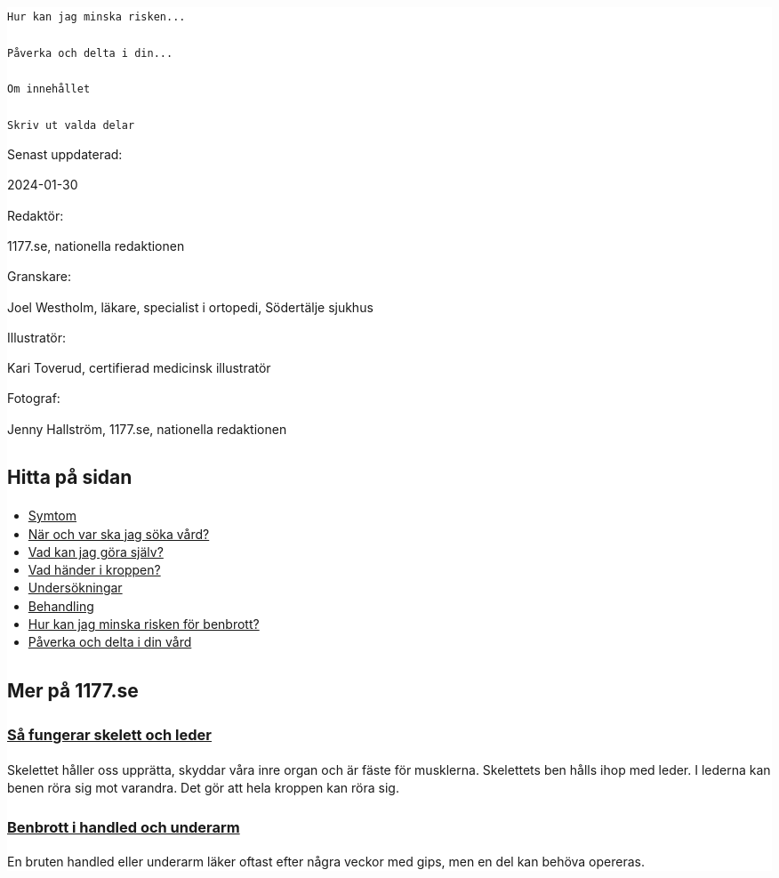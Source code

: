     Hur kan jag minska risken...
    
    Påverka och delta i din...
    
    Om innehållet
    
    Skriv ut valda delar
    

Senast uppdaterad:

2024-01-30

Redaktör:

1177.se, nationella redaktionen

Granskare:

Joel Westholm, läkare, specialist i ortopedi, Södertälje sjukhus

Illustratör:

Kari Toverud, certifierad medicinsk illustratör

Fotograf:

Jenny Hallström, 1177.se, nationella redaktionen

Hitta på sidan
--------------

*   [Symtom](https://www.1177.se/olyckor--skador/skador-pa-hander-och-fotter/Benbrott-i-hand-och-fingrar/#section-12090)
*   [När och var ska jag söka vård?](https://www.1177.se/olyckor--skador/skador-pa-hander-och-fotter/Benbrott-i-hand-och-fingrar/#section-12091)
*   [Vad kan jag göra själv?](https://www.1177.se/olyckor--skador/skador-pa-hander-och-fotter/Benbrott-i-hand-och-fingrar/#section-12092)
*   [Vad händer i kroppen?](https://www.1177.se/olyckor--skador/skador-pa-hander-och-fotter/Benbrott-i-hand-och-fingrar/#section-12095)
*   [Undersökningar](https://www.1177.se/olyckor--skador/skador-pa-hander-och-fotter/Benbrott-i-hand-och-fingrar/#section-12093)
*   [Behandling](https://www.1177.se/olyckor--skador/skador-pa-hander-och-fotter/Benbrott-i-hand-och-fingrar/#section-12094)
*   [Hur kan jag minska risken för benbrott?](https://www.1177.se/olyckor--skador/skador-pa-hander-och-fotter/Benbrott-i-hand-och-fingrar/#section-118492)
*   [Påverka och delta i din vård](https://www.1177.se/olyckor--skador/skador-pa-hander-och-fotter/Benbrott-i-hand-och-fingrar/#section-118495)

Mer på 1177.se
--------------

### [Så fungerar skelett och leder](https://www.1177.se/liv--halsa/sa-fungerar-kroppen/skelett-och-leder/)

Skelettet håller oss upprätta, skyddar våra inre organ och är fäste för musklerna. Skelettets ben hålls ihop med leder. I lederna kan benen röra sig mot varandra. Det gör att hela kroppen kan röra sig.

### [Benbrott i handled och underarm](https://www.1177.se/olyckor--skador/skador-pa-hander-och-fotter/benbrott-i-handled-och-underarm/)

En bruten handled eller underarm läker oftast efter några veckor med gips, men en del kan behöva opereras.
